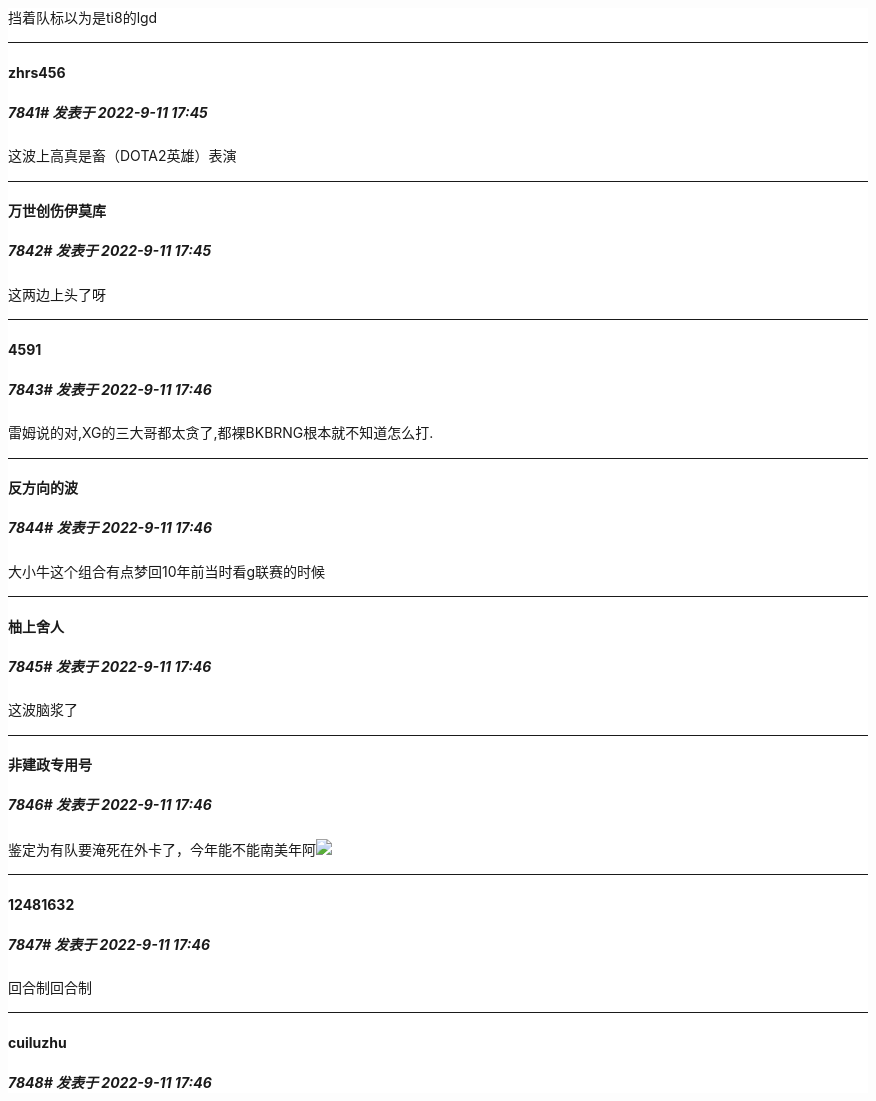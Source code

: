 挡着队标以为是ti8的lgd

*****

####  zhrs456  
##### 7841#       发表于 2022-9-11 17:45

这波上高真是畜（DOTA2英雄）表演

*****

####  万世创伤伊莫库  
##### 7842#       发表于 2022-9-11 17:45

这两边上头了呀

*****

####  4591  
##### 7843#       发表于 2022-9-11 17:46

雷姆说的对,XG的三大哥都太贪了,都裸BKBRNG根本就不知道怎么打.

*****

####  反方向的波  
##### 7844#       发表于 2022-9-11 17:46

大小牛这个组合有点梦回10年前当时看g联赛的时候

*****

####  柚上舍人  
##### 7845#       发表于 2022-9-11 17:46

这波脑浆了

*****

####  非建政专用号  
##### 7846#       发表于 2022-9-11 17:46

鉴定为有队要淹死在外卡了，今年能不能南美年阿<img src="https://static.saraba1st.com/image/smiley/face2017/076.png" referrerpolicy="no-referrer">

*****

####  12481632  
##### 7847#       发表于 2022-9-11 17:46

回合制回合制

*****

####  cuiluzhu  
##### 7848#       发表于 2022-9-11 17:46
